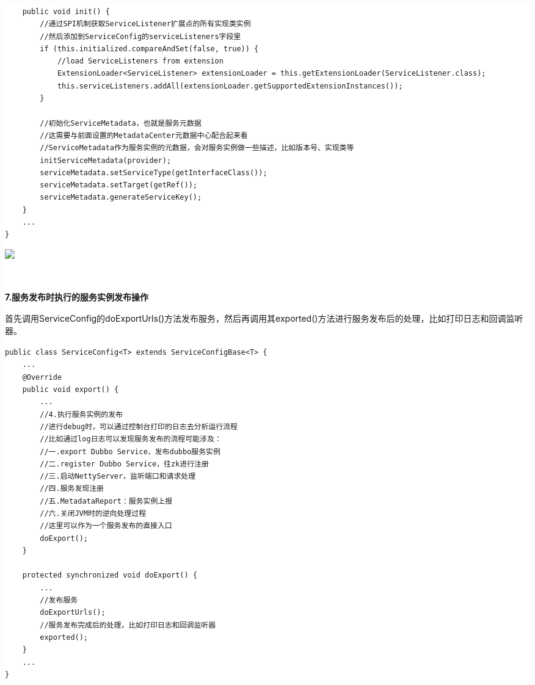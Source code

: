         public void init() {
            //通过SPI机制获取ServiceListener扩展点的所有实现类实例
            //然后添加到ServiceConfig的serviceListeners字段里
            if (this.initialized.compareAndSet(false, true)) {
                //load ServiceListeners from extension
                ExtensionLoader<ServiceListener> extensionLoader = this.getExtensionLoader(ServiceListener.class);
                this.serviceListeners.addAll(extensionLoader.getSupportedExtensionInstances());
            }

            //初始化ServiceMetadata，也就是服务元数据
            //这需要与前面设置的MetadataCenter元数据中心配合起来看
            //ServiceMetadata作为服务实例的元数据，会对服务实例做一些描述，比如版本号、实现类等
            initServiceMetadata(provider);
            serviceMetadata.setServiceType(getInterfaceClass());
            serviceMetadata.setTarget(getRef());
            serviceMetadata.generateServiceKey();
        }
        ...
    }

![](https://p0-xtjj-private.juejin.cn/tos-cn-i-73owjymdk6/074dfc79e7ac40a0b4642b4c542d9a18~tplv-73owjymdk6-jj-mark-v1:0:0:0:0:5o6Y6YeR5oqA5pyv56S-5Yy6IEAg5Lic6Ziz6ams55Sf5p625p6E:q75.awebp?policy=eyJ2bSI6MywidWlkIjoiMjA3NDEwNTkxNTY0OTAwMiJ9&rk3s=f64ab15b&x-orig-authkey=f32326d3454f2ac7e96d3d06cdbb035152127018&x-orig-expires=1754972248&x-orig-sign=POO760fnNnMlPq5zxU8TPtnJtfg%3D)[]()

<br>

**7.服务发布时执行的服务实例发布操作**

首先调用ServiceConfig的doExportUrls()方法发布服务，然后再调用其exported()方法进行服务发布后的处理，比如打印日志和回调监听器。

    public class ServiceConfig<T> extends ServiceConfigBase<T> {
        ...
        @Override
        public void export() {
            ...
            //4.执行服务实例的发布
            //进行debug时，可以通过控制台打印的日志去分析运行流程
            //比如通过log日志可以发现服务发布的流程可能涉及：
            //一.export Dubbo Service，发布dubbo服务实例
            //二.register Dubbo Service，往zk进行注册
            //三.启动NettyServer，监听端口和请求处理
            //四.服务发现注册
            //五.MetadataReport：服务实例上报
            //六.关闭JVM时的逆向处理过程
            //这里可以作为一个服务发布的直接入口
            doExport();
        }

        protected synchronized void doExport() {
            ...
            //发布服务
            doExportUrls();
            //服务发布完成后的处理，比如打印日志和回调监听器
            exported();
        }
        ...
    }
